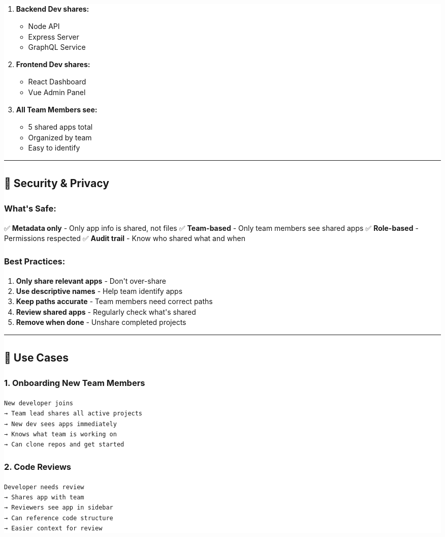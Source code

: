 1. **Backend Dev shares:**
   - Node API
   - Express Server
   - GraphQL Service

2. **Frontend Dev shares:**
   - React Dashboard
   - Vue Admin Panel

3. **All Team Members see:**
   - 5 shared apps total
   - Organized by team
   - Easy to identify

---

## 🔐 Security & Privacy

### **What's Safe:**

✅ **Metadata only** - Only app info is shared, not files
✅ **Team-based** - Only team members see shared apps
✅ **Role-based** - Permissions respected
✅ **Audit trail** - Know who shared what and when

### **Best Practices:**

1. **Only share relevant apps** - Don't over-share
2. **Use descriptive names** - Help team identify apps
3. **Keep paths accurate** - Team members need correct paths
4. **Review shared apps** - Regularly check what's shared
5. **Remove when done** - Unshare completed projects

---

## 🎯 Use Cases

### **1. Onboarding New Team Members**

```
New developer joins
→ Team lead shares all active projects
→ New dev sees apps immediately
→ Knows what team is working on
→ Can clone repos and get started
```

### **2. Code Reviews**

```
Developer needs review
→ Shares app with team
→ Reviewers see app in sidebar
→ Can reference code structure
→ Easier context for review
```
